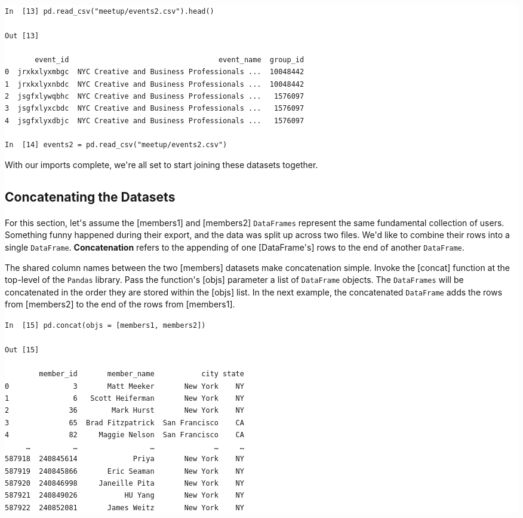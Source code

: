 
```
In  [13] pd.read_csv("meetup/events2.csv").head()
 
Out [13]
 
       event_id                                   event_name  group_id
0  jrxkxlyxmbgc  NYC Creative and Business Professionals ...  10048442
1  jrxkxlyxnbdc  NYC Creative and Business Professionals ...  10048442
2  jsgfxlywqbhc  NYC Creative and Business Professionals ...   1576097
3  jsgfxlyxcbdc  NYC Creative and Business Professionals ...   1576097
4  jsgfxlyxdbjc  NYC Creative and Business Professionals ...   1576097
 
In  [14] events2 = pd.read_csv("meetup/events2.csv")
```




With our imports complete, we\'re all set to start joining these
datasets together.



Concatenating the Datasets
--------------------------------

For this section, let\'s assume the [members1] and
[members2] `DataFrames` represent the same fundamental
collection of users. Something funny happened during their export, and
the data was split up across two files. We\'d like to combine their rows
into a single `DataFrame`. **Concatenation** refers to the
appending of one [DataFrame\'s] rows to the end of another
`DataFrame`.

The shared column names between the two [members] datasets make
concatenation simple. Invoke the [concat] function at the
top-level of the `Pandas` library. Pass the function\'s
[objs] parameter a list of `DataFrame` objects. The
`DataFrames` will be concatenated in the order they are stored
within the [objs] list. In the next example, the concatenated
`DataFrame` adds the rows from [members2] to the end of the
rows from [members1].



```
In  [15] pd.concat(objs = [members1, members2])
 
Out [15]
 
        member_id       member_name           city state
0               3       Matt Meeker       New York    NY
1               6   Scott Heiferman       New York    NY
2              36        Mark Hurst       New York    NY
3              65  Brad Fitzpatrick  San Francisco    CA
4              82     Maggie Nelson  San Francisco    CA
     …          …                 …              …     …
587918  240845614             Priya       New York    NY
587919  240845866       Eric Seaman       New York    NY
587920  240846998     Janeille Pita       New York    NY
587921  240849026           HU Yang       New York    NY
587922  240852081       James Weitz       New York    NY
```
